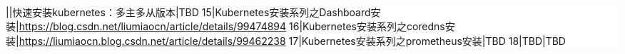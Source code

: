 ||快速安装kubernetes：多主多从版本|TBD
15|Kubernetes安装系列之Dashboard安装|https://blog.csdn.net/liumiaocn/article/details/99474894
16|Kubernetes安装系列之coredns安装|https://liumiaocn.blog.csdn.net/article/details/99462238
17|Kubernetes安装系列之prometheus安装|TBD
18|TBD|TBD
